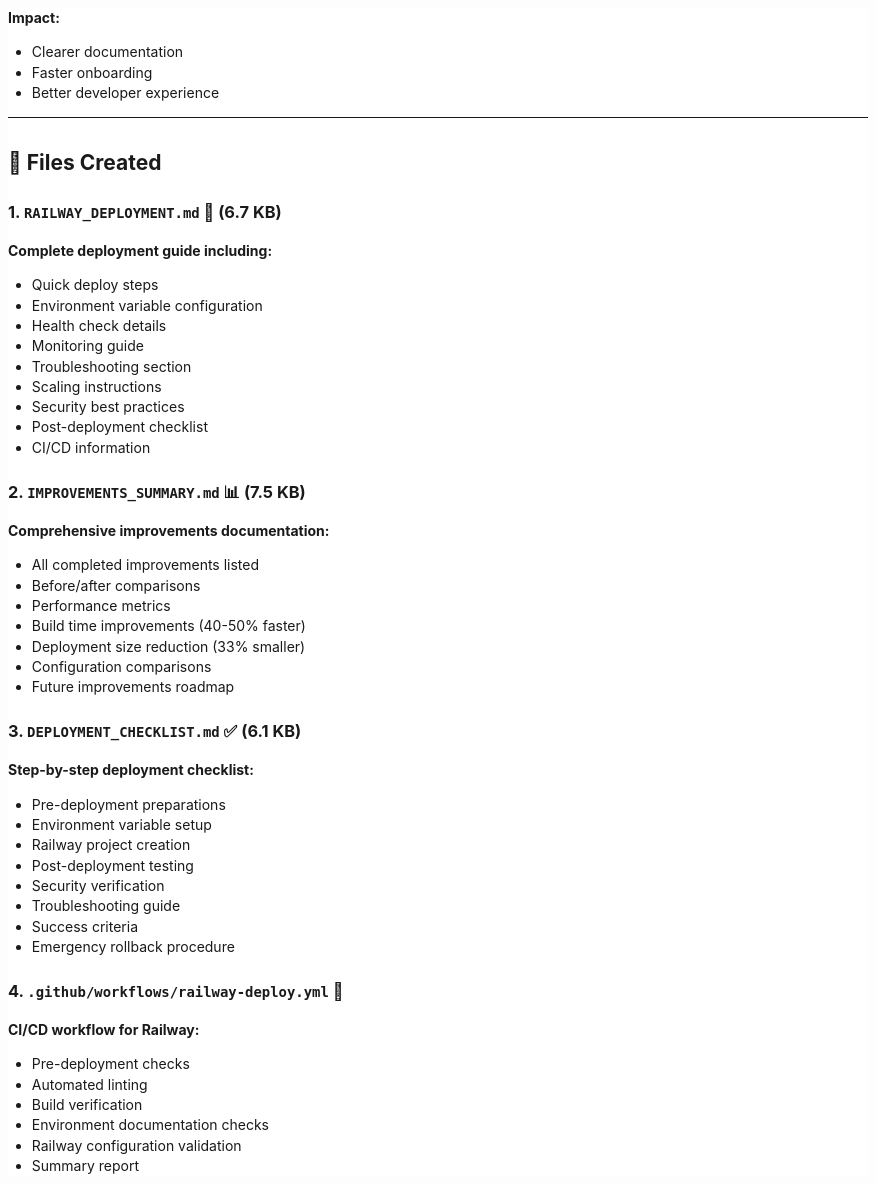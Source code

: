 **Impact:**
- Clearer documentation
- Faster onboarding
- Better developer experience

---

## 📄 Files Created

### 1. `RAILWAY_DEPLOYMENT.md` 📘 (6.7 KB)
**Complete deployment guide including:**
- Quick deploy steps
- Environment variable configuration
- Health check details
- Monitoring guide
- Troubleshooting section
- Scaling instructions
- Security best practices
- Post-deployment checklist
- CI/CD information

### 2. `IMPROVEMENTS_SUMMARY.md` 📊 (7.5 KB)
**Comprehensive improvements documentation:**
- All completed improvements listed
- Before/after comparisons
- Performance metrics
- Build time improvements (40-50% faster)
- Deployment size reduction (33% smaller)
- Configuration comparisons
- Future improvements roadmap

### 3. `DEPLOYMENT_CHECKLIST.md` ✅ (6.1 KB)
**Step-by-step deployment checklist:**
- Pre-deployment preparations
- Environment variable setup
- Railway project creation
- Post-deployment testing
- Security verification
- Troubleshooting guide
- Success criteria
- Emergency rollback procedure

### 4. `.github/workflows/railway-deploy.yml` 🤖
**CI/CD workflow for Railway:**
- Pre-deployment checks
- Automated linting
- Build verification
- Environment documentation checks
- Railway configuration validation
- Summary report
